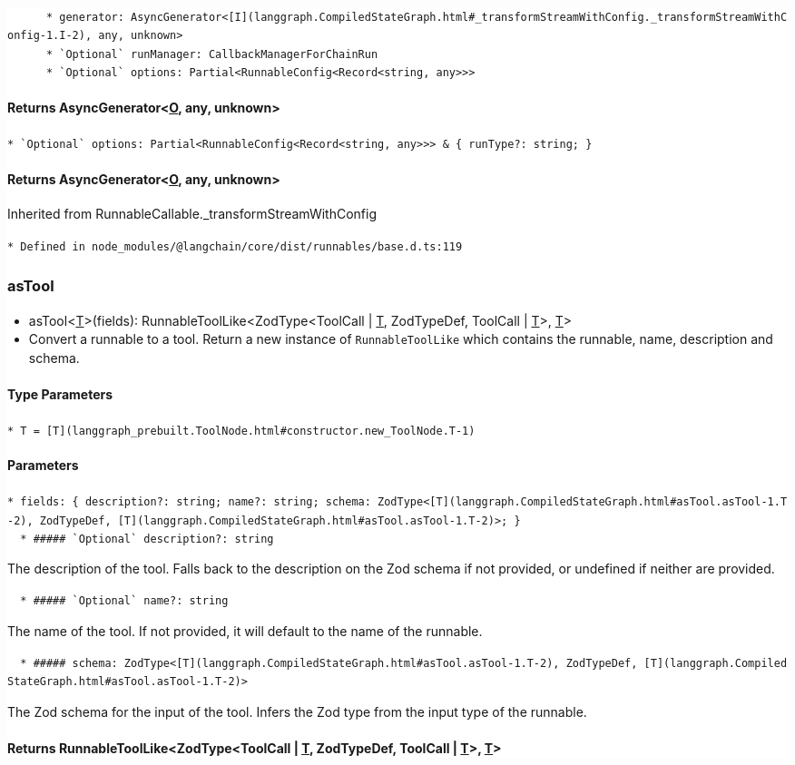           * generator: AsyncGenerator<[I](langgraph.CompiledStateGraph.html#_transformStreamWithConfig._transformStreamWithConfig-1.I-2), any, unknown>
          * `Optional` runManager: CallbackManagerForChainRun
          * `Optional` options: Partial<RunnableConfig<Record<string, any>>>

#### Returns AsyncGenerator<[O](langgraph.CompiledStateGraph.html#_transformStreamWithConfig._transformStreamWithConfig-1.O-3), any, unknown>

    * `Optional` options: Partial<RunnableConfig<Record<string, any>>> & { runType?: string; }

#### Returns AsyncGenerator<[O](langgraph.CompiledStateGraph.html#_transformStreamWithConfig._transformStreamWithConfig-1.O-3), any, unknown>

Inherited from RunnableCallable._transformStreamWithConfig

    * Defined in node_modules/@langchain/core/dist/runnables/base.d.ts:119



### asTool[](#asTool)

  * asTool<[T](langgraph_prebuilt.ToolNode.html#asTool.asTool-1.T-4)>(fields): RunnableToolLike<ZodType<ToolCall | [T](langgraph.CompiledStateGraph.html#asTool.asTool-1.T-2), ZodTypeDef, ToolCall | [T](langgraph.CompiledStateGraph.html#asTool.asTool-1.T-2)>, [T](langgraph_prebuilt.ToolNode.html#constructor.new_ToolNode.T-1)>[](#asTool.asTool-1)
  * Convert a runnable to a tool. Return a new instance of `RunnableToolLike` which contains the runnable, name, description and schema.

#### Type Parameters

    * T = [T](langgraph_prebuilt.ToolNode.html#constructor.new_ToolNode.T-1)

#### Parameters

    * fields: { description?: string; name?: string; schema: ZodType<[T](langgraph.CompiledStateGraph.html#asTool.asTool-1.T-2), ZodTypeDef, [T](langgraph.CompiledStateGraph.html#asTool.asTool-1.T-2)>; }
      * ##### `Optional` description?: string

The description of the tool. Falls back to the description on the Zod schema if not provided, or undefined if neither are provided.

      * ##### `Optional` name?: string

The name of the tool. If not provided, it will default to the name of the runnable.

      * ##### schema: ZodType<[T](langgraph.CompiledStateGraph.html#asTool.asTool-1.T-2), ZodTypeDef, [T](langgraph.CompiledStateGraph.html#asTool.asTool-1.T-2)>

The Zod schema for the input of the tool. Infers the Zod type from the input type of the runnable.

#### Returns RunnableToolLike<ZodType<ToolCall | [T](langgraph.CompiledStateGraph.html#asTool.asTool-1.T-2), ZodTypeDef, ToolCall | [T](langgraph.CompiledStateGraph.html#asTool.asTool-1.T-2)>, [T](langgraph_prebuilt.ToolNode.html#constructor.new_ToolNode.T-1)>
